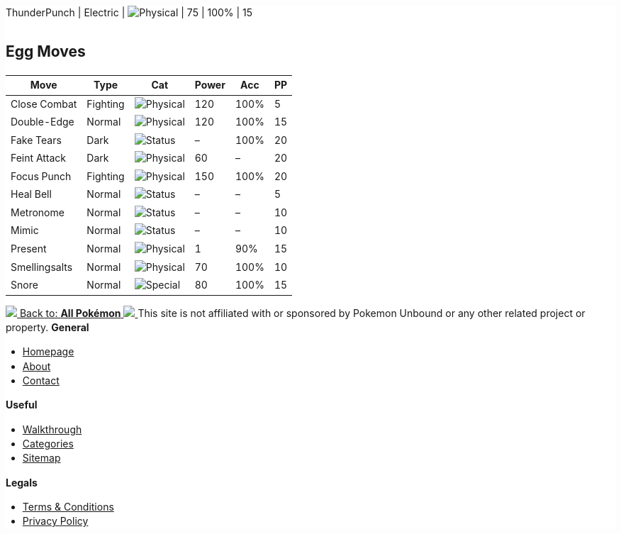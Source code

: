 ThunderPunch | Electric | ![Physical](https://static.unboundwiki.com/wp-content/assets/icons/ui/physical.png) | 75 | 100% | 15  
## Egg Moves
Move | Type | Cat | Power | Acc | PP  
---|---|---|---|---|---  
Close Combat | Fighting | ![Physical](https://static.unboundwiki.com/wp-content/assets/icons/ui/physical.png) | 120 | 100% | 5  
Double-Edge | Normal | ![Physical](https://static.unboundwiki.com/wp-content/assets/icons/ui/physical.png) | 120 | 100% | 15  
Fake Tears | Dark | ![Status](https://static.unboundwiki.com/wp-content/assets/icons/ui/status.png) | – | 100% | 20  
Feint Attack | Dark | ![Physical](https://static.unboundwiki.com/wp-content/assets/icons/ui/physical.png) | 60 | – | 20  
Focus Punch | Fighting | ![Physical](https://static.unboundwiki.com/wp-content/assets/icons/ui/physical.png) | 150 | 100% | 20  
Heal Bell | Normal | ![Status](https://static.unboundwiki.com/wp-content/assets/icons/ui/status.png) | – | – | 5  
Metronome | Normal | ![Status](https://static.unboundwiki.com/wp-content/assets/icons/ui/status.png) | – | – | 10  
Mimic | Normal | ![Status](https://static.unboundwiki.com/wp-content/assets/icons/ui/status.png) | – | – | 10  
Present | Normal | ![Physical](https://static.unboundwiki.com/wp-content/assets/icons/ui/physical.png) | 1 | 90% | 15  
Smellingsalts | Normal | ![Physical](https://static.unboundwiki.com/wp-content/assets/icons/ui/physical.png) | 70 | 100% | 10  
Snore | Normal | ![Special](https://static.unboundwiki.com/wp-content/assets/icons/ui/special.png) | 80 | 100% | 15  
[ ![](https://static.unboundwiki.com/wp-content/assets/images/2024/07/pokemon-unbound-lab-exterior.jpg) Back to: **All Pokémon** ](https://unboundwiki.com/pokemon/granbull/<https:/unboundwiki.com/pokemon/>)
[ ![](https://static.unboundwiki.com/wp-content/assets/images/2024/07/unbound-game-logo-x50.png) ](https://unboundwiki.com/pokemon/granbull/<https:/unboundwiki.com/>)
This site is not affiliated with or sponsored by Pokemon Unbound or any other related project or property. 
**General**
  * [ Homepage ](https://unboundwiki.com/pokemon/granbull/<https:/unboundwiki.com/>)
  * [ About ](https://unboundwiki.com/pokemon/granbull/<https:/unboundwiki.com/about/>)
  * [ Contact ](https://unboundwiki.com/pokemon/granbull/<https:/unboundwiki.com/contact/>)


**Useful**
  * [ Walkthrough ](https://unboundwiki.com/pokemon/granbull/<https:/unboundwiki.com/walkthrough/>)
  * [ Categories ](https://unboundwiki.com/pokemon/granbull/<https:/unboundwiki.com/categories/>)
  * [ Sitemap ](https://unboundwiki.com/pokemon/granbull/<https:/unboundwiki.com/sitemap/>)


**Legals**
  * [ Terms & Conditions ](https://unboundwiki.com/pokemon/granbull/<https:/unboundwiki.com/terms-conditions/>)
  * [ Privacy Policy ](https://unboundwiki.com/pokemon/granbull/<https:/unboundwiki.com/privacy-policy/>)


